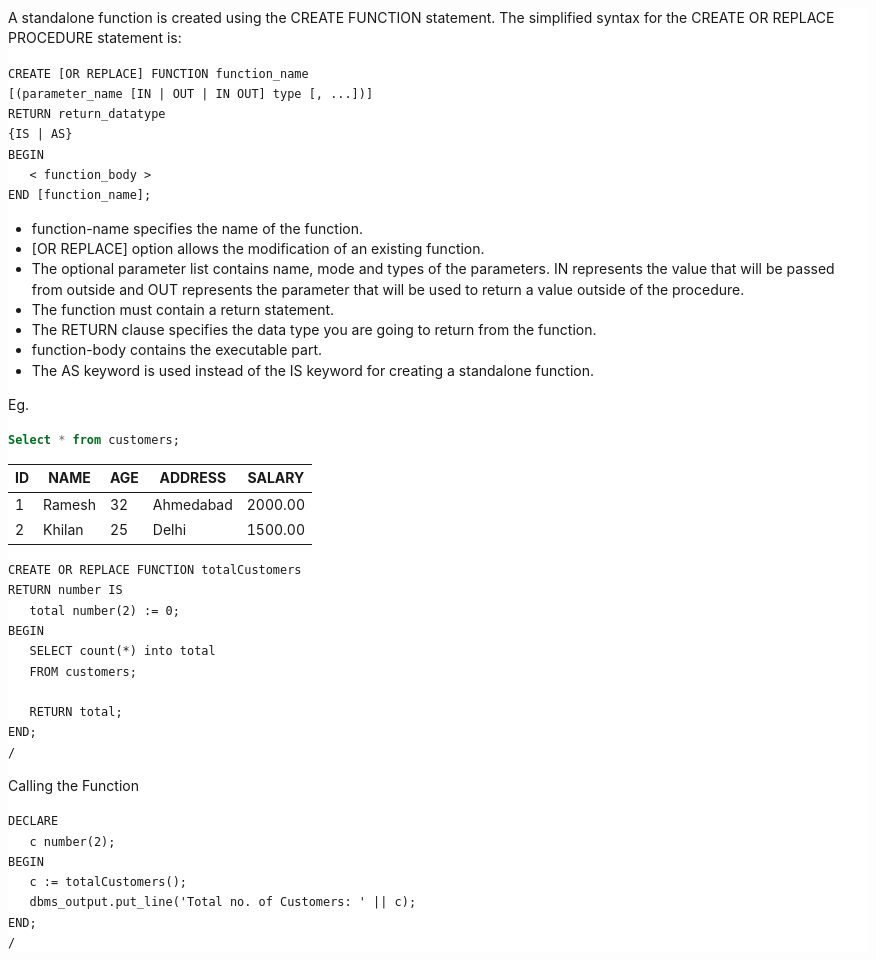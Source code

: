 A standalone function is created using the CREATE FUNCTION statement. The simplified syntax for the CREATE OR REPLACE PROCEDURE statement is:
```PL/SQL
CREATE [OR REPLACE] FUNCTION function_name 
[(parameter_name [IN | OUT | IN OUT] type [, ...])] 
RETURN return_datatype 
{IS | AS} 
BEGIN 
   < function_body > 
END [function_name];
```

- function-name specifies the name of the function.
- [OR REPLACE] option allows the modification of an existing function.
- The optional parameter list contains name, mode and types of the parameters. IN represents the value that will be passed from outside and OUT represents the parameter that will be used to return a value outside of the procedure.
- The function must contain a return statement.
- The RETURN clause specifies the data type you are going to return from the function.
- function-body contains the executable part.
- The AS keyword is used instead of the IS keyword for creating a standalone function.

Eg.

```SQL
Select * from customers; 
```
| ID | NAME     | AGE | ADDRESS   | SALARY   | 
|----|----------|-----|-----------|----------|
|  1 | Ramesh   |  32 | Ahmedabad |  2000.00 | 
|  2 | Khilan   |  25 | Delhi     |  1500.00 | 

```PL/SQL
CREATE OR REPLACE FUNCTION totalCustomers 
RETURN number IS 
   total number(2) := 0; 
BEGIN 
   SELECT count(*) into total 
   FROM customers; 
    
   RETURN total; 
END; 
/
```

Calling the Function
```PL/SQL
DECLARE 
   c number(2); 
BEGIN 
   c := totalCustomers(); 
   dbms_output.put_line('Total no. of Customers: ' || c); 
END; 
/
```
